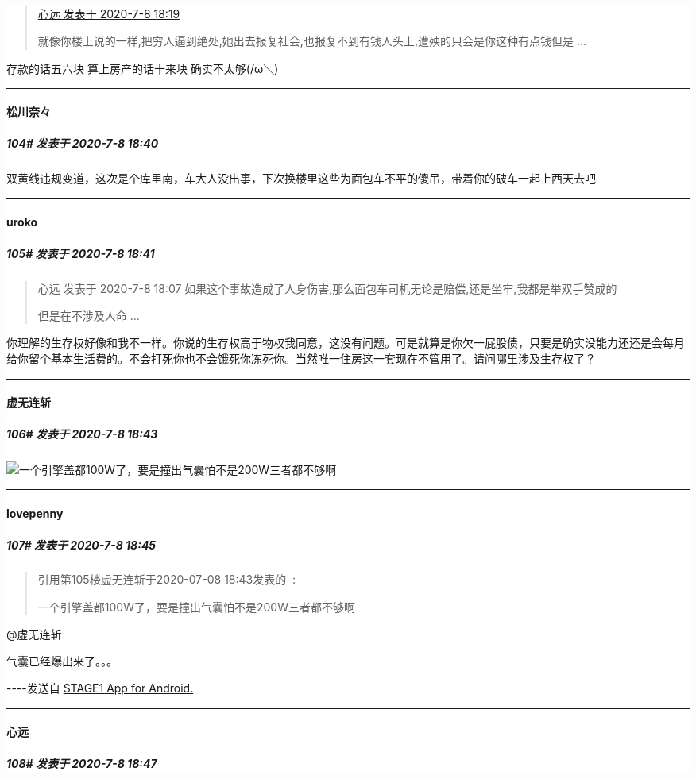 
<blockquote><a href="httphttps://bbs.saraba1st.com/2b/forum.php?mod=redirect&amp;goto=findpost&amp;pid=48119041&amp;ptid=1946558" target="_blank">心远 发表于 2020-7-8 18:19</a>

就像你楼上说的一样,把穷人逼到绝处,她出去报复社会,也报复不到有钱人头上,遭殃的只会是你这种有点钱但是 ...</blockquote>
存款的话五六块 算上房产的话十来块 确实不太够(/ω＼)


-----

####  松川奈々  
##### 104#       发表于 2020-7-8 18:40


双黄线违规变道，这次是个库里南，车大人没出事，下次换楼里这些为面包车不平的傻吊，带着你的破车一起上西天去吧


-----

####  uroko  
##### 105#       发表于 2020-7-8 18:41


<blockquote>心远 发表于 2020-7-8 18:07
如果这个事故造成了人身伤害,那么面包车司机无论是赔偿,还是坐牢,我都是举双手赞成的


但是在不涉及人命 ...</blockquote>
你理解的生存权好像和我不一样。你说的生存权高于物权我同意，这没有问题。可是就算是你欠一屁股债，只要是确实没能力还还是会每月给你留个基本生活费的。不会打死你也不会饿死你冻死你。当然唯一住房这一套现在不管用了。请问哪里涉及生存权了？


-----

####  虚无连斩  
##### 106#       发表于 2020-7-8 18:43


<img src="https://static.saraba1st.com/image/smiley/face2017/067.png" referrerpolicy="no-referrer">一个引擎盖都100W了，要是撞出气囊怕不是200W三者都不够啊


-----

####  lovepenny  
##### 107#       发表于 2020-7-8 18:45


<blockquote>引用第105楼虚无连斩于2020-07-08 18:43发表的  :

一个引擎盖都100W了，要是撞出气囊怕不是200W三者都不够啊</blockquote>
@虚无连斩

气囊已经爆出来了。。。


----发送自 [STAGE1 App for Android.](http://stage1.5j4m.com/?1.33)


-----

####  心远  
##### 108#       发表于 2020-7-8 18:47

